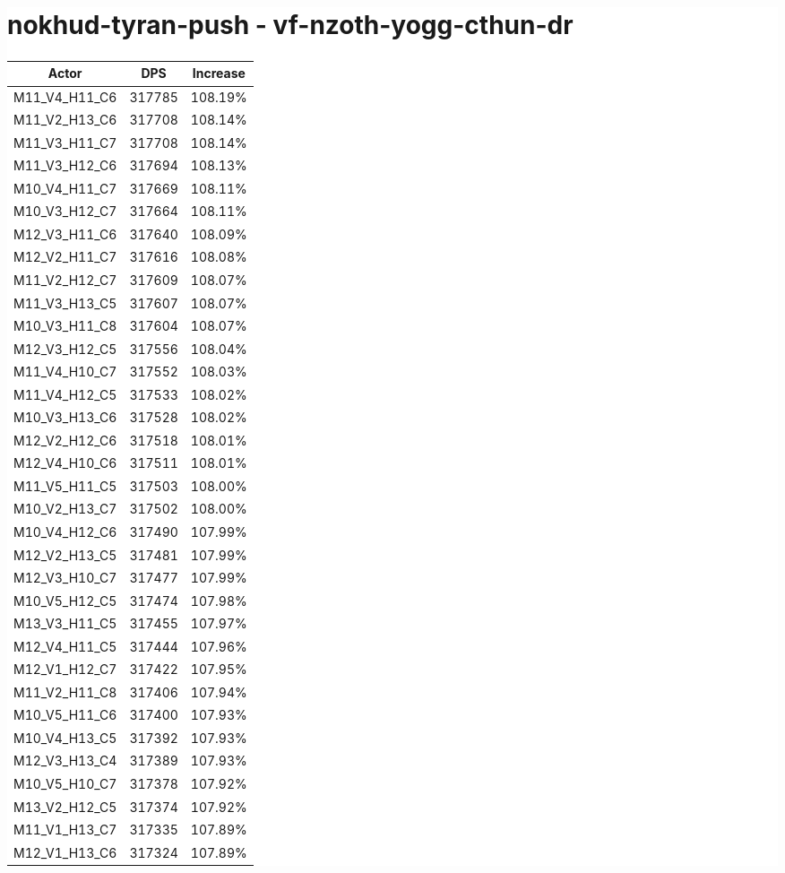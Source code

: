 # nokhud-tyran-push - vf-nzoth-yogg-cthun-dr
| Actor | DPS | Increase |
|---|:---:|:---:|
|M11_V4_H11_C6|317785|108.19%|
|M11_V2_H13_C6|317708|108.14%|
|M11_V3_H11_C7|317708|108.14%|
|M11_V3_H12_C6|317694|108.13%|
|M10_V4_H11_C7|317669|108.11%|
|M10_V3_H12_C7|317664|108.11%|
|M12_V3_H11_C6|317640|108.09%|
|M12_V2_H11_C7|317616|108.08%|
|M11_V2_H12_C7|317609|108.07%|
|M11_V3_H13_C5|317607|108.07%|
|M10_V3_H11_C8|317604|108.07%|
|M12_V3_H12_C5|317556|108.04%|
|M11_V4_H10_C7|317552|108.03%|
|M11_V4_H12_C5|317533|108.02%|
|M10_V3_H13_C6|317528|108.02%|
|M12_V2_H12_C6|317518|108.01%|
|M12_V4_H10_C6|317511|108.01%|
|M11_V5_H11_C5|317503|108.00%|
|M10_V2_H13_C7|317502|108.00%|
|M10_V4_H12_C6|317490|107.99%|
|M12_V2_H13_C5|317481|107.99%|
|M12_V3_H10_C7|317477|107.99%|
|M10_V5_H12_C5|317474|107.98%|
|M13_V3_H11_C5|317455|107.97%|
|M12_V4_H11_C5|317444|107.96%|
|M12_V1_H12_C7|317422|107.95%|
|M11_V2_H11_C8|317406|107.94%|
|M10_V5_H11_C6|317400|107.93%|
|M10_V4_H13_C5|317392|107.93%|
|M12_V3_H13_C4|317389|107.93%|
|M10_V5_H10_C7|317378|107.92%|
|M13_V2_H12_C5|317374|107.92%|
|M11_V1_H13_C7|317335|107.89%|
|M12_V1_H13_C6|317324|107.89%|